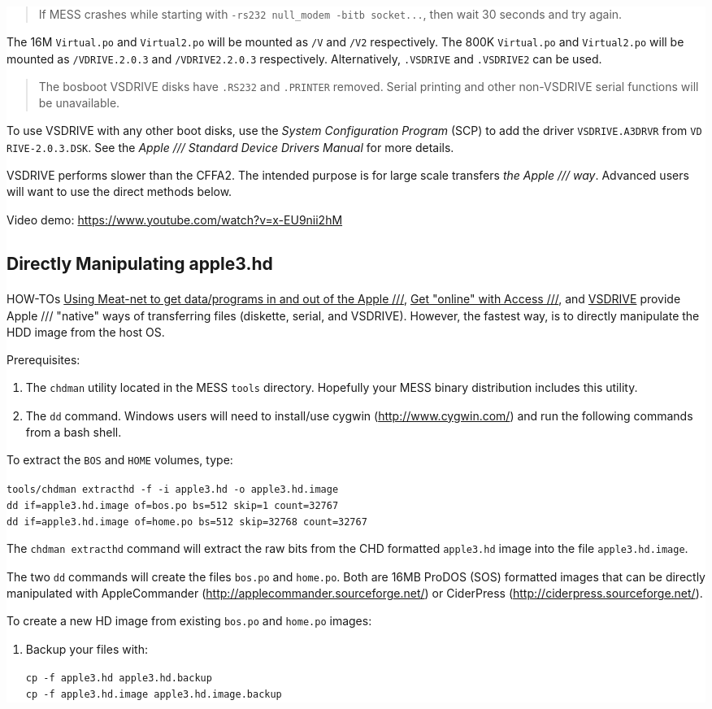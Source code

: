 > If MESS crashes while starting with `-rs232 null_modem -bitb socket...`, then wait 30 seconds and try again.

The 16M `Virtual.po` and `Virtual2.po` will be mounted as `/V` and `/V2` respectively. The 800K `Virtual.po` and `Virtual2.po` will be mounted as `/VDRIVE.2.0.3` and `/VDRIVE2.2.0.3` respectively. Alternatively, `.VSDRIVE` and `.VSDRIVE2` can be used.

> The bosboot VSDRIVE disks have `.RS232` and `.PRINTER` removed.  Serial printing and other non-VSDRIVE serial functions will be unavailable.

To use VSDRIVE with any other boot disks, use the *System Configuration Program* (SCP) to add the driver `VSDRIVE.A3DRVR` from `VDRIVE-2.0.3.DSK`.  See the *Apple /// Standard Device Drivers Manual* for more details.

VSDRIVE performs slower than the CFFA2.  The intended purpose is for large scale transfers *the Apple /// way*.  Advanced users will want to use the direct methods below.

Video demo: <https://www.youtube.com/watch?v=x-EU9nii2hM>


## Directly Manipulating apple3.hd

HOW-TOs [Using Meat-net to get data/programs in and out of the Apple ///](#using-meat-net-to-get-dataprograms-in-and-out-of-the-apple-), [Get "online" with Access ///](#get-online-with-access-), and [VSDRIVE](#vsdrive) provide Apple /// "native" ways of transferring files (diskette, serial, and VSDRIVE).  However, the fastest way, is to directly manipulate the HDD image from the host OS.

Prerequisites:

1.  The `chdman` utility located in the MESS `tools` directory.  Hopefully your MESS binary distribution includes this utility.

2.  The `dd` command.  Windows users will need to install/use cygwin (<http://www.cygwin.com/>) and run the following commands from a bash shell.

To extract the `BOS` and `HOME` volumes, type:
```
tools/chdman extracthd -f -i apple3.hd -o apple3.hd.image
dd if=apple3.hd.image of=bos.po bs=512 skip=1 count=32767
dd if=apple3.hd.image of=home.po bs=512 skip=32768 count=32767
```

The `chdman extracthd` command will extract the raw bits from the CHD formatted `apple3.hd` image into the file `apple3.hd.image`.

The two `dd` commands will create the files `bos.po` and `home.po`.  Both are 16MB ProDOS (SOS) formatted images that can be directly manipulated with AppleCommander (<http://applecommander.sourceforge.net/>) or CiderPress (<http://ciderpress.sourceforge.net/>).

To create a new HD image from existing `bos.po` and `home.po` images:

1.  Backup your files with:

	```
	cp -f apple3.hd apple3.hd.backup
	cp -f apple3.hd.image apple3.hd.image.backup
	```
	